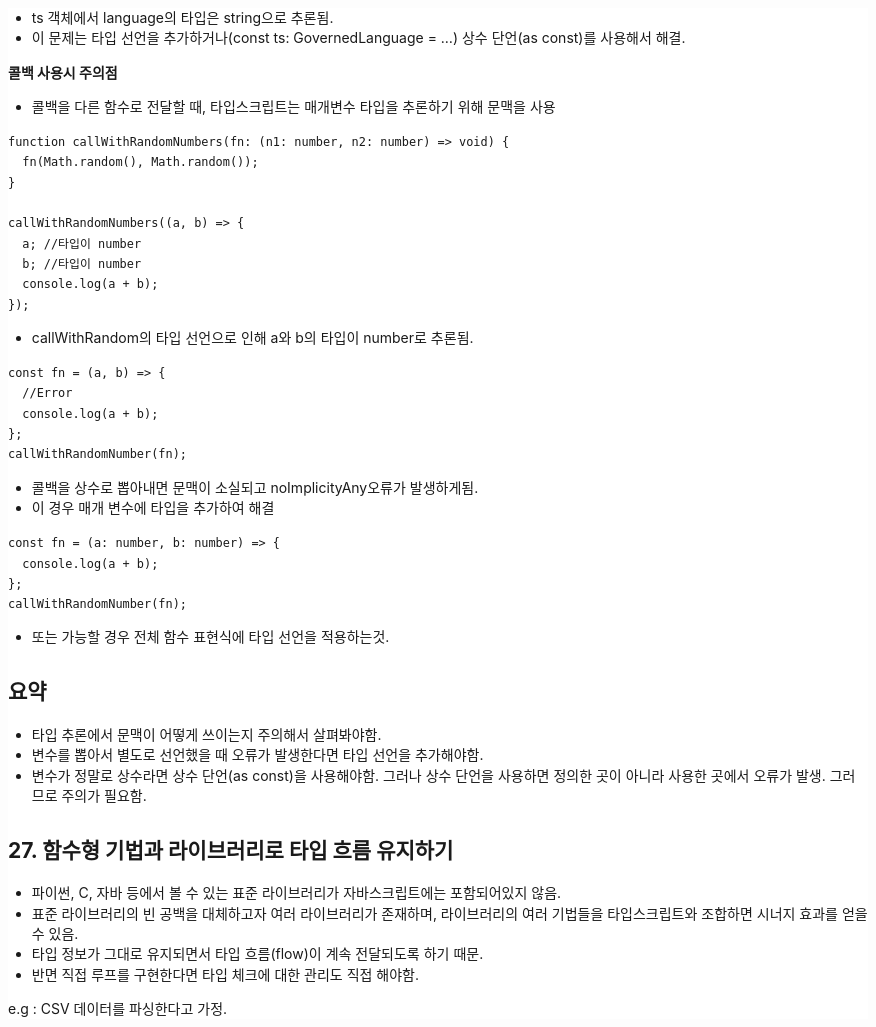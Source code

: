 - ts 객체에서 language의 타입은 string으로 추론됨.
- 이 문제는 타입 선언을 추가하거나(const ts: GovernedLanguage = …) 상수 단언(as const)를 사용해서 해결.

**콜백 사용시 주의점**

- 콜백을 다른 함수로 전달할 때, 타입스크립트는 매개변수 타입을 추론하기 위해 문맥을 사용

```tsx
function callWithRandomNumbers(fn: (n1: number, n2: number) => void) {
  fn(Math.random(), Math.random());
}

callWithRandomNumbers((a, b) => {
  a; //타입이 number
  b; //타입이 number
  console.log(a + b);
});
```

- callWithRandom의 타입 선언으로 인해 a와 b의 타입이 number로 추론됨.

```tsx
const fn = (a, b) => {
  //Error
  console.log(a + b);
};
callWithRandomNumber(fn);
```

- 콜백을 상수로 뽑아내면 문맥이 소실되고 noImplicityAny오류가 발생하게됨.
- 이 경우 매개 변수에 타입을 추가하여 해결

```tsx
const fn = (a: number, b: number) => {
  console.log(a + b);
};
callWithRandomNumber(fn);
```

- 또는 가능할 경우 전체 함수 표현식에 타입 선언을 적용하는것.

## 요약

- 타입 추론에서 문맥이 어떻게 쓰이는지 주의해서 살펴봐야함.
- 변수를 뽑아서 별도로 선언했을 때 오류가 발생한다면 타입 선언을 추가해야함.
- 변수가 정말로 상수라면 상수 단언(as const)을 사용해야함. 그러나 상수 단언을 사용하면 정의한 곳이 아니라 사용한 곳에서 오류가 발생. 그러므로 주의가 필요함.

## 27. 함수형 기법과 라이브러리로 타입 흐름 유지하기

- 파이썬, C, 자바 등에서 볼 수 있는 표준 라이브러리가 자바스크립트에는 포함되어있지 않음.
- 표준 라이브러리의 빈 공백을 대체하고자 여러 라이브러리가 존재하며, 라이브러리의 여러 기법들을 타입스크립트와 조합하면 시너지 효과를 얻을 수 있음.
- 타입 정보가 그대로 유지되면서 타입 흐름(flow)이 계속 전달되도록 하기 때문.
- 반면 직접 루프를 구현한다면 타입 체크에 대한 관리도 직접 해야함.

e.g : CSV 데이터를 파싱한다고 가정.
